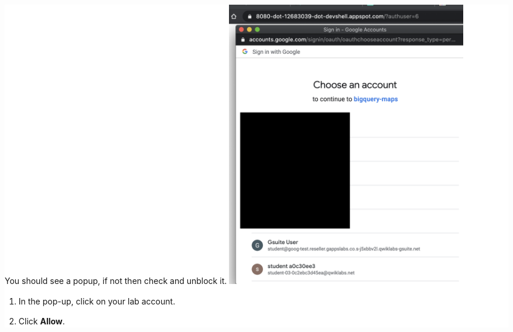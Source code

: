 <ql-warningbox>
You should see a popup, if not then check and unblock it.

<img src="./images/popup.png" width=400>
</ql-warningbox>
<ol>
<li>
<p>In the pop-up, click on your lab account.</p>
</li>
<li>
<p>Click <strong>Allow</strong>.</p>